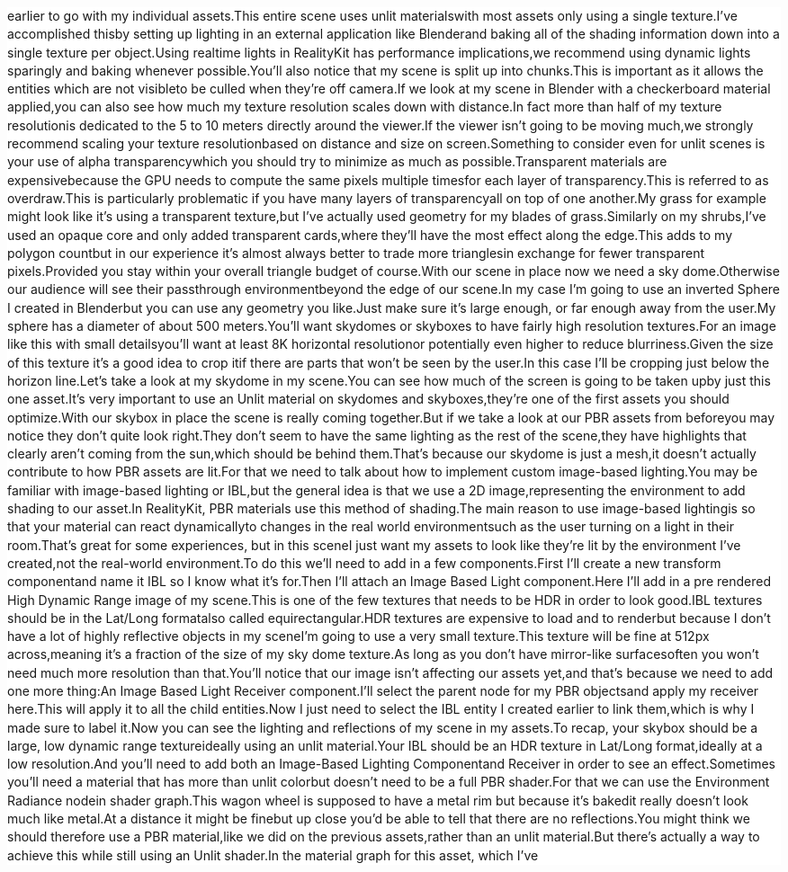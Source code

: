 earlier to go with my individual assets.This entire scene uses unlit materialswith most assets only using a single texture.I’ve accomplished thisby setting up lighting in an external application like Blenderand baking all of the shading information down into a single texture per object.Using realtime lights in RealityKit has performance implications,we recommend using dynamic lights sparingly and baking whenever possible.You’ll also notice that my scene is split up into chunks.This is important as it allows the entities which are not visibleto be culled when they’re off camera.If we look at my scene in Blender with a checkerboard material applied,you can also see how much my texture resolution scales down with distance.In fact more than half of my texture resolutionis dedicated to the 5 to 10 meters directly around the viewer.If the viewer isn’t going to be moving much,we strongly recommend scaling your texture resolutionbased on distance and size on screen.Something to consider even for unlit scenes is your use of alpha transparencywhich you should try to minimize as much as possible.Transparent materials are expensivebecause the GPU needs to compute the same pixels multiple timesfor each layer of transparency.This is referred to as overdraw.This is particularly problematic if you have many layers of transparencyall on top of one another.My grass for example might look like it’s using a transparent texture,but I’ve actually used geometry for my blades of grass.Similarly on my shrubs,I’ve used an opaque core and only added transparent cards,where they’ll have the most effect along the edge.This adds to my polygon countbut in our experience it’s almost always better to trade more trianglesin exchange for fewer transparent pixels.Provided you stay within your overall triangle budget of course.With our scene in place now we need a sky dome.Otherwise our audience will see their passthrough environmentbeyond the edge of our scene.In my case I’m going to use an inverted Sphere I created in Blenderbut you can use any geometry you like.Just make sure it’s large enough, or far enough away from the user.My sphere has a diameter of about 500 meters.You’ll want skydomes or skyboxes to have fairly high resolution textures.For an image like this with small detailsyou’ll want at least 8K horizontal resolutionor potentially even higher to reduce blurriness.Given the size of this texture it’s a good idea to crop itif there are parts that won’t be seen by the user.In this case I’ll be cropping just below the horizon line.Let’s take a look at my skydome in my scene.You can see how much of the screen is going to be taken upby just this one asset.It’s very important to use an Unlit material on skydomes and skyboxes,they’re one of the first assets you should optimize.With our skybox in place the scene is really coming together.But if we take a look at our PBR assets from beforeyou may notice they don’t quite look right.They don’t seem to have the same lighting as the rest of the scene,they have highlights that clearly aren’t coming from the sun,which should be behind them.That’s because our skydome is just a mesh,it doesn’t actually contribute to how PBR assets are lit.For that we need to talk about how to implement custom image-based lighting.You may be familiar with image-based lighting or IBL,but the general idea is that we use a 2D image,representing the environment to add shading to our asset.In RealityKit, PBR materials use this method of shading.The main reason to use image-based lightingis so that your material can react dynamicallyto changes in the real world environmentsuch as the user turning on a light in their room.That’s great for some experiences, but in this sceneI just want my assets to look like they’re lit by the environment I’ve created,not the real-world environment.To do this we’ll need to add in a few components.First I’ll create a new transform componentand name it IBL so I know what it’s for.Then I’ll attach an Image Based Light component.Here I’ll add in a pre rendered High Dynamic Range image of my scene.This is one of the few textures that needs to be HDR in order to look good.IBL textures should be in the Lat/Long formatalso called equirectangular.HDR textures are expensive to load and to renderbut because I don’t have a lot of highly reflective objects in my sceneI’m going to use a very small texture.This texture will be fine at 512px across,meaning it’s a fraction of the size of my sky dome texture.As long as you don’t have mirror-like surfacesoften you won’t need much more resolution than that.You’ll notice that our image isn’t affecting our assets yet,and that’s because we need to add one more thing:An Image Based Light Receiver component.I’ll select the parent node for my PBR objectsand apply my receiver here.This will apply it to all the child entities.Now I just need to select the IBL entity I created earlier to link them,which is why I made sure to label it.Now you can see the lighting and reflections of my scene in my assets.To recap, your skybox should be a large, low dynamic range textureideally using an unlit material.Your IBL should be an HDR texture in Lat/Long format,ideally at a low resolution.And you’ll need to add both an Image-Based Lighting Componentand Receiver in order to see an effect.Sometimes you’ll need a material that has more than unlit colorbut doesn’t need to be a full PBR shader.For that we can use the Environment Radiance nodein shader graph.This wagon wheel is supposed to have a metal rim but because it’s bakedit really doesn’t look much like metal.At a distance it might be finebut up close you’d be able to tell that there are no reflections.You might think we should therefore use a PBR material,like we did on the previous assets,rather than an unlit material.But there’s actually a way to achieve this while still using an Unlit shader.In the material graph for this asset, which I’ve